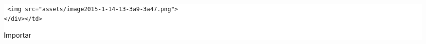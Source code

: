      <img src="assets/image2015-1-14-13-3a9-3a47.png"> 
    </div></td> 
   <td colspan="1">Importar</td> 
  </tr> 
 </tbody> 
</table>

